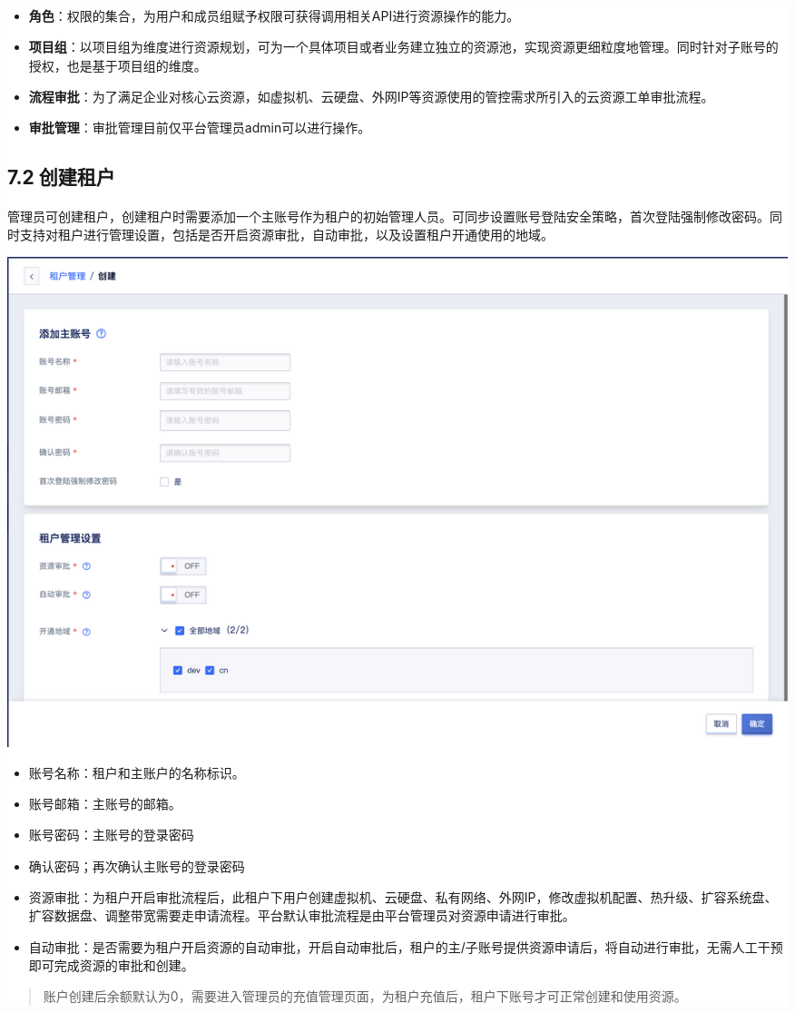 - **角色**：权限的集合，为用户和成员组赋予权限可获得调用相关API进行资源操作的能力。

- **项目组**：以项目组为维度进行资源规划，可为一个具体项目或者业务建立独立的资源池，实现资源更细粒度地管理。同时针对子账号的授权，也是基于项目组的维度。

- **流程审批**：为了满足企业对核心云资源，如虚拟机、云硬盘、外网IP等资源使用的管控需求所引入的云资源工单审批流程。

- **审批管理**：审批管理目前仅平台管理员admin可以进行操作。

  

## 7.2 创建租户

管理员可创建租户，创建租户时需要添加一个主账号作为租户的初始管理人员。可同步设置账号登陆安全策略，首次登陆强制修改密码。同时支持对租户进行管理设置，包括是否开启资源审批，自动审批，以及设置租户开通使用的地域。

![addacc](../images/adminguide/addacc.png)

- 账号名称：租户和主账户的名称标识。

- 账号邮箱：主账号的邮箱。
- 账号密码：主账号的登录密码
- 确认密码；再次确认主账号的登录密码
- 资源审批：为租户开启审批流程后，此租户下用户创建虚拟机、云硬盘、私有网络、外网IP，修改虚拟机配置、热升级、扩容系统盘、扩容数据盘、调整带宽需要走申请流程。平台默认审批流程是由平台管理员对资源申请进行审批。
- 自动审批：是否需要为租户开启资源的自动审批，开启自动审批后，租户的主/子账号提供资源申请后，将自动进行审批，无需人工干预即可完成资源的审批和创建。

> 账户创建后余额默认为0，需要进入管理员的充值管理页面，为租户充值后，租户下账号才可正常创建和使用资源。
